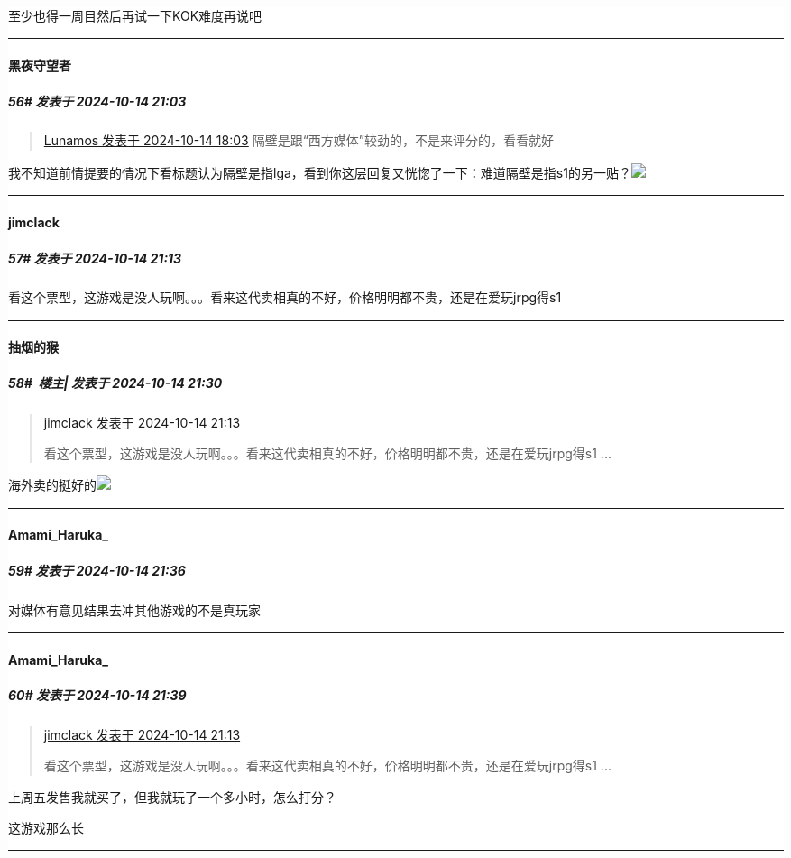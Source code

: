 至少也得一周目然后再试一下KOK难度再说吧


*****

####  黑夜守望者  
##### 56#       发表于 2024-10-14 21:03

<blockquote><a href="httphttps://bbs.saraba1st.com/2b/forum.php?mod=redirect&amp;goto=findpost&amp;pid=66450056&amp;ptid=2203124" target="_blank">Lunamos 发表于 2024-10-14 18:03</a>
隔壁是跟“西方媒体”较劲的，不是来评分的，看看就好</blockquote>
我不知道前情提要的情况下看标题认为隔壁是指lga，看到你这层回复又恍惚了一下：难道隔壁是指s1的另一贴？<img src="https://static.saraba1st.com/image/smiley/face2017/067.png" referrerpolicy="no-referrer">


*****

####  jimclack  
##### 57#       发表于 2024-10-14 21:13

看这个票型，这游戏是没人玩啊。。。看来这代卖相真的不好，价格明明都不贵，还是在爱玩jrpg得s1


*****

####  抽烟的猴  
##### 58#         楼主| 发表于 2024-10-14 21:30

<blockquote><a href="httphttps://bbs.saraba1st.com/2b/forum.php?mod=redirect&amp;goto=findpost&amp;pid=66451214&amp;ptid=2203124" target="_blank">jimclack 发表于 2024-10-14 21:13</a>

看这个票型，这游戏是没人玩啊。。。看来这代卖相真的不好，价格明明都不贵，还是在爱玩jrpg得s1 ...</blockquote>
海外卖的挺好的<img src="https://static.saraba1st.com/image/smiley/face2017/065.png" referrerpolicy="no-referrer">


*****

####  Amami_Haruka_  
##### 59#       发表于 2024-10-14 21:36

对媒体有意见结果去冲其他游戏的不是真玩家

*****

####  Amami_Haruka_  
##### 60#       发表于 2024-10-14 21:39

<blockquote><a href="httphttps://bbs.saraba1st.com/2b/forum.php?mod=redirect&amp;goto=findpost&amp;pid=66451214&amp;ptid=2203124" target="_blank">jimclack 发表于 2024-10-14 21:13</a>

看这个票型，这游戏是没人玩啊。。。看来这代卖相真的不好，价格明明都不贵，还是在爱玩jrpg得s1 ...</blockquote>
上周五发售我就买了，但我就玩了一个多小时，怎么打分？

这游戏那么长


*****
